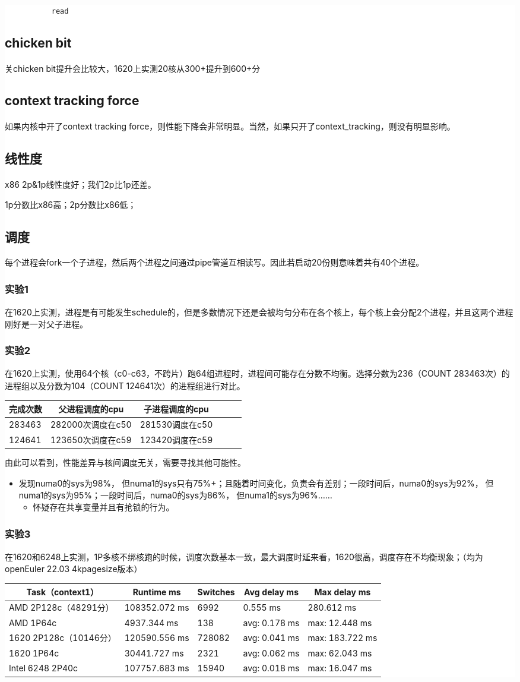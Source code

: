 ``` c
           read                                                      
```

## chicken bit

关chicken bit提升会比较大，1620上实测20核从300+提升到600+分

## context tracking force

如果内核中开了context tracking force，则性能下降会非常明显。当然，如果只开了context_tracking，则没有明显影响。

## 线性度

x86 2p&1p线性度好；我们2p比1p还差。

1p分数比x86高；2p分数比x86低；

## 调度

每个进程会fork一个子进程，然后两个进程之间通过pipe管道互相读写。因此若启动20份则意味着共有40个进程。

### 实验1

在1620上实测，进程是有可能发生schedule的，但是多数情况下还是会被均匀分布在各个核上，每个核上会分配2个进程，并且这两个进程刚好是一对父子进程。

### 实验2

在1620上实测，使用64个核（c0-c63，不跨片）跑64组进程时，进程间可能存在分数不均衡。选择分数为236（COUNT 283463次）的进程组以及分数为104（COUNT 124641次）的进程组进行对比。

| 完成次数 | 父进程调度的cpu   | 子进程调度的cpu |      |      |      |
| -------- | ----------------- | --------------- | ---- | ---- | ---- |
| 283463   | 282000次调度在c50 | 281530调度在c50 |      |      |      |
| 124641   | 123650次调度在c59 | 123420调度在c59 |      |      |      |

由此可以看到，性能差异与核间调度无关，需要寻找其他可能性。

- 发现numa0的sys为98%， 但numa1的sys只有75%+；且随着时间变化，负责会有差别；一段时间后，numa0的sys为92%， 但numa1的sys为95%；一段时间后，numa0的sys为86%， 但numa1的sys为96%……
  - 怀疑存在共享变量并且有抢锁的行为。

### 实验3

在1620和6248上实测，1P多核不绑核跑的时候，调度次数基本一致，最大调度时延来看，1620很高，调度存在不均衡现象；（均为openEuler 22.03 4kpagesize版本）

|  Task（context1）       |   Runtime ms  | Switches | Avg delay ms    | Max delay ms    |
| -------- | ----------------- | --------------- | ---- | ---- |
|  AMD 2P128c（48291分）  | 108352.072 ms |     6992 | 0.555 ms | 280.612 ms |
| AMD 1P64c | 4937.344 ms | 138 | avg:   0.178 ms | max:  12.448 ms |
| 1620 2P128c（10146分） | 120590.556 ms | 728082 | avg:   0.041 ms | max: 183.722 ms |
| 1620 1P64c | 30441.727 ms | 2321 | avg:   0.062 ms | max:  62.043 ms |
| Intel 6248 2P40c | 107757.683 ms | 15940 | avg:   0.018 ms | max:  16.047 ms |

